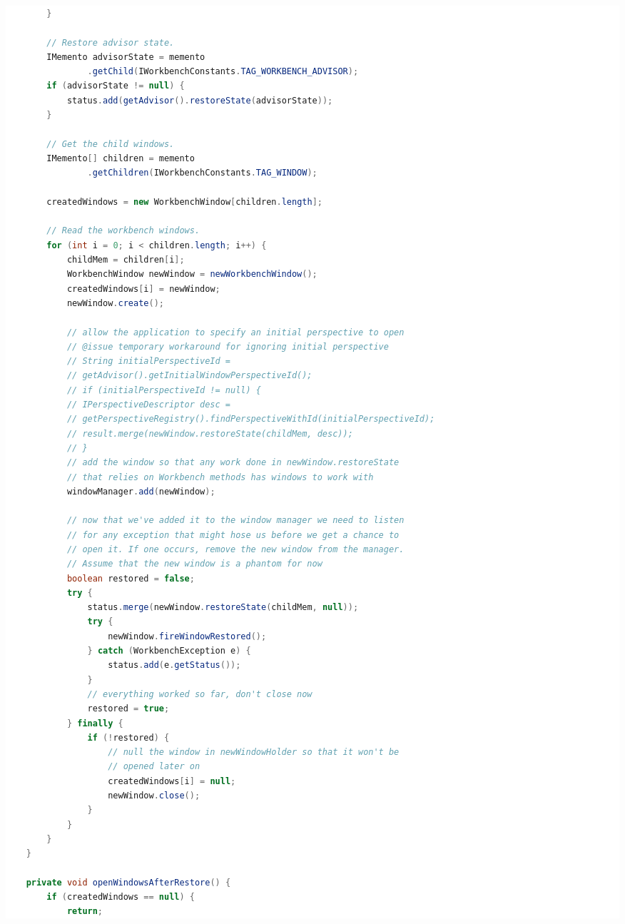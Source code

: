 ```java
		}

		// Restore advisor state.
		IMemento advisorState = memento
				.getChild(IWorkbenchConstants.TAG_WORKBENCH_ADVISOR);
		if (advisorState != null) {
			status.add(getAdvisor().restoreState(advisorState));
		}

		// Get the child windows.
		IMemento[] children = memento
				.getChildren(IWorkbenchConstants.TAG_WINDOW);

		createdWindows = new WorkbenchWindow[children.length];

		// Read the workbench windows.
		for (int i = 0; i < children.length; i++) {
			childMem = children[i];
			WorkbenchWindow newWindow = newWorkbenchWindow();
			createdWindows[i] = newWindow;
			newWindow.create();

			// allow the application to specify an initial perspective to open
			// @issue temporary workaround for ignoring initial perspective
			// String initialPerspectiveId =
			// getAdvisor().getInitialWindowPerspectiveId();
			// if (initialPerspectiveId != null) {
			// IPerspectiveDescriptor desc =
			// getPerspectiveRegistry().findPerspectiveWithId(initialPerspectiveId);
			// result.merge(newWindow.restoreState(childMem, desc));
			// }
			// add the window so that any work done in newWindow.restoreState
			// that relies on Workbench methods has windows to work with
			windowManager.add(newWindow);

			// now that we've added it to the window manager we need to listen
			// for any exception that might hose us before we get a chance to
			// open it. If one occurs, remove the new window from the manager.
			// Assume that the new window is a phantom for now
			boolean restored = false;
			try {
				status.merge(newWindow.restoreState(childMem, null));
				try {
					newWindow.fireWindowRestored();
				} catch (WorkbenchException e) {
					status.add(e.getStatus());
				}
				// everything worked so far, don't close now
				restored = true;
			} finally {
				if (!restored) {
					// null the window in newWindowHolder so that it won't be
					// opened later on
					createdWindows[i] = null;
					newWindow.close();
				}
			}
		}
	}

	private void openWindowsAfterRestore() {
		if (createdWindows == null) {
			return;
```